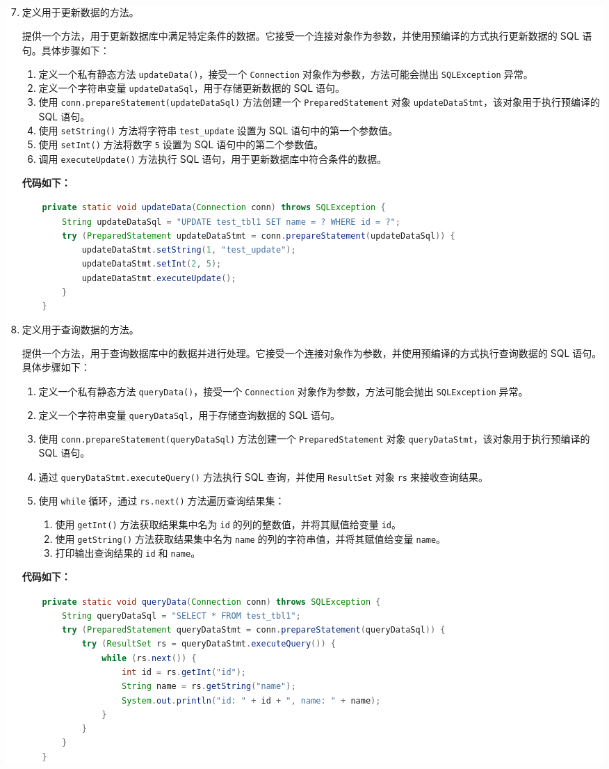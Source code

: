 7. 定义用于更新数据的方法。

    提供一个方法，用于更新数据库中满足特定条件的数据。它接受一个连接对象作为参数，并使用预编译的方式执行更新数据的 SQL 语句。具体步骤如下：

    1. 定义一个私有静态方法 `updateData()`，接受一个 `Connection` 对象作为参数，方法可能会抛出 `SQLException` 异常。
    2. 定义一个字符串变量 `updateDataSql`，用于存储更新数据的 SQL 语句。
    3. 使用 `conn.prepareStatement(updateDataSql)` 方法创建一个 `PreparedStatement` 对象 `updateDataStmt`，该对象用于执行预编译的 SQL 语句。
    4. 使用 `setString()` 方法将字符串 `test_update` 设置为 SQL 语句中的第一个参数值。
    5. 使用 `setInt()` 方法将数字 `5` 设置为 SQL 语句中的第二个参数值。
    6. 调用 `executeUpdate()` 方法执行 SQL 语句，用于更新数据库中符合条件的数据。

    **代码如下：**

    ```java
        private static void updateData(Connection conn) throws SQLException {
            String updateDataSql = "UPDATE test_tbl1 SET name = ? WHERE id = ?";
            try (PreparedStatement updateDataStmt = conn.prepareStatement(updateDataSql)) {
                updateDataStmt.setString(1, "test_update");
                updateDataStmt.setInt(2, 5);
                updateDataStmt.executeUpdate();
            }
        }
    ```

8. 定义用于查询数据的方法。

    提供一个方法，用于查询数据库中的数据并进行处理。它接受一个连接对象作为参数，并使用预编译的方式执行查询数据的 SQL 语句。具体步骤如下：

    1. 定义一个私有静态方法 `queryData()`，接受一个 `Connection` 对象作为参数，方法可能会抛出 `SQLException` 异常。
    2. 定义一个字符串变量 `queryDataSql`，用于存储查询数据的 SQL 语句。
    3. 使用 `conn.prepareStatement(queryDataSql)` 方法创建一个 `PreparedStatement` 对象 `queryDataStmt`，该对象用于执行预编译的 SQL 语句。
    4. 通过 `queryDataStmt.executeQuery()` 方法执行 SQL 查询，并使用 `ResultSet` 对象 `rs` 来接收查询结果。
    5. 使用 `while` 循环，通过 `rs.next()` 方法遍历查询结果集：

        1. 使用 `getInt()` 方法获取结果集中名为 `id` 的列的整数值，并将其赋值给变量 `id`。
        2. 使用 `getString()` 方法获取结果集中名为 `name` 的列的字符串值，并将其赋值给变量 `name`。
        3. 打印输出查询结果的 `id` 和 `name`。

    **代码如下：**

    ```java
        private static void queryData(Connection conn) throws SQLException {
            String queryDataSql = "SELECT * FROM test_tbl1";
            try (PreparedStatement queryDataStmt = conn.prepareStatement(queryDataSql)) {
                try (ResultSet rs = queryDataStmt.executeQuery()) {
                    while (rs.next()) {
                        int id = rs.getInt("id");
                        String name = rs.getString("name");
                        System.out.println("id: " + id + ", name: " + name);
                    }
                }
            }
        }
    ```
